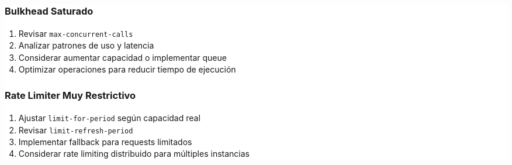 ### Bulkhead Saturado

1. Revisar `max-concurrent-calls`
2. Analizar patrones de uso y latencia
3. Considerar aumentar capacidad o implementar queue
4. Optimizar operaciones para reducir tiempo de ejecución

### Rate Limiter Muy Restrictivo

1. Ajustar `limit-for-period` según capacidad real
2. Revisar `limit-refresh-period`
3. Implementar fallback para requests limitados
4. Considerar rate limiting distribuido para múltiples instancias
